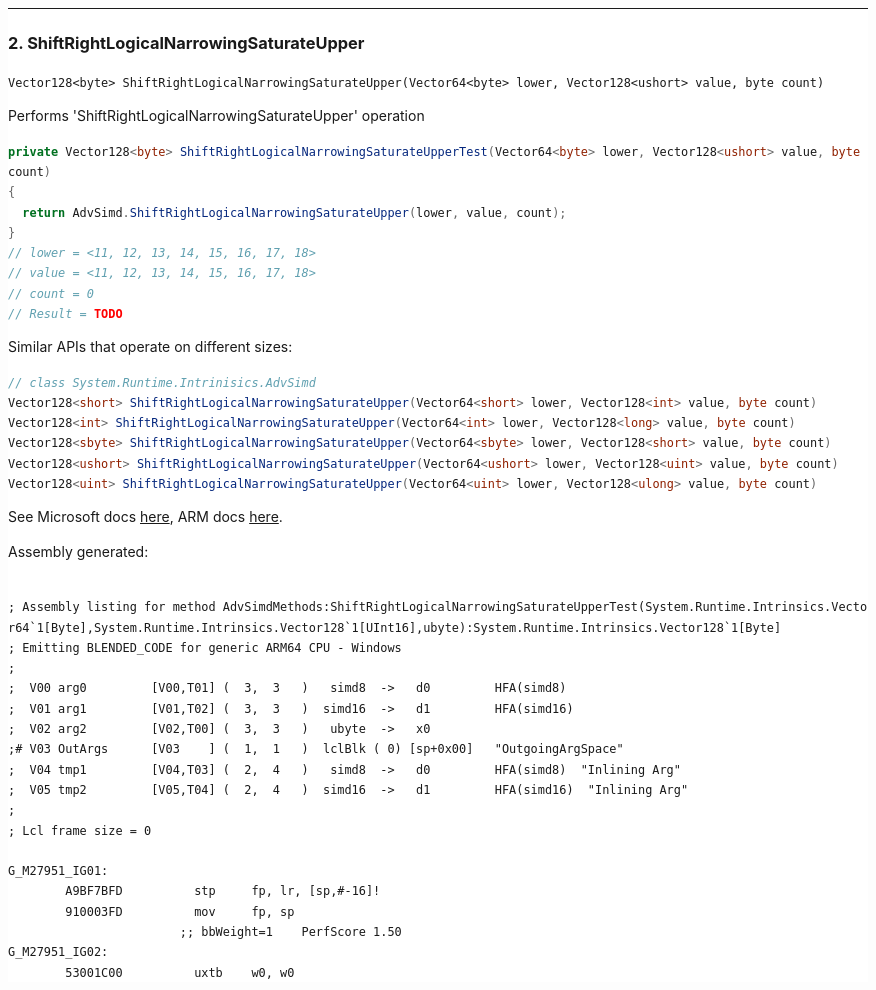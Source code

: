 ```
```
------------------------------------------------

### 2. ShiftRightLogicalNarrowingSaturateUpper

`Vector128<byte> ShiftRightLogicalNarrowingSaturateUpper(Vector64<byte> lower, Vector128<ushort> value, byte count)`

Performs 'ShiftRightLogicalNarrowingSaturateUpper' operation

```csharp
private Vector128<byte> ShiftRightLogicalNarrowingSaturateUpperTest(Vector64<byte> lower, Vector128<ushort> value, byte count)
{
  return AdvSimd.ShiftRightLogicalNarrowingSaturateUpper(lower, value, count);
}
// lower = <11, 12, 13, 14, 15, 16, 17, 18>
// value = <11, 12, 13, 14, 15, 16, 17, 18>
// count = 0
// Result = TODO

```

Similar APIs that operate on different sizes:

```csharp
// class System.Runtime.Intrinisics.AdvSimd
Vector128<short> ShiftRightLogicalNarrowingSaturateUpper(Vector64<short> lower, Vector128<int> value, byte count)
Vector128<int> ShiftRightLogicalNarrowingSaturateUpper(Vector64<int> lower, Vector128<long> value, byte count)
Vector128<sbyte> ShiftRightLogicalNarrowingSaturateUpper(Vector64<sbyte> lower, Vector128<short> value, byte count)
Vector128<ushort> ShiftRightLogicalNarrowingSaturateUpper(Vector64<ushort> lower, Vector128<uint> value, byte count)
Vector128<uint> ShiftRightLogicalNarrowingSaturateUpper(Vector64<uint> lower, Vector128<ulong> value, byte count)
```


See Microsoft docs [here](https://docs.microsoft.com/en-us/dotNet/api/system.runtime.intrinsics.arm.advsimd.shiftrightlogicalnarrowingsaturateupper?view=net-5.0), ARM docs [here](https://developer.arm.com/architectures/instruction-sets/simd-isas/neon/intrinsics?search=vqshrn_high_n_u16).

Assembly generated:

```

; Assembly listing for method AdvSimdMethods:ShiftRightLogicalNarrowingSaturateUpperTest(System.Runtime.Intrinsics.Vector64`1[Byte],System.Runtime.Intrinsics.Vector128`1[UInt16],ubyte):System.Runtime.Intrinsics.Vector128`1[Byte]
; Emitting BLENDED_CODE for generic ARM64 CPU - Windows
;
;  V00 arg0         [V00,T01] (  3,  3   )   simd8  ->   d0         HFA(simd8) 
;  V01 arg1         [V01,T02] (  3,  3   )  simd16  ->   d1         HFA(simd16) 
;  V02 arg2         [V02,T00] (  3,  3   )   ubyte  ->   x0        
;# V03 OutArgs      [V03    ] (  1,  1   )  lclBlk ( 0) [sp+0x00]   "OutgoingArgSpace"
;  V04 tmp1         [V04,T03] (  2,  4   )   simd8  ->   d0         HFA(simd8)  "Inlining Arg"
;  V05 tmp2         [V05,T04] (  2,  4   )  simd16  ->   d1         HFA(simd16)  "Inlining Arg"
;
; Lcl frame size = 0

G_M27951_IG01:
        A9BF7BFD          stp     fp, lr, [sp,#-16]!
        910003FD          mov     fp, sp
						;; bbWeight=1    PerfScore 1.50
G_M27951_IG02:
        53001C00          uxtb    w0, w0
```